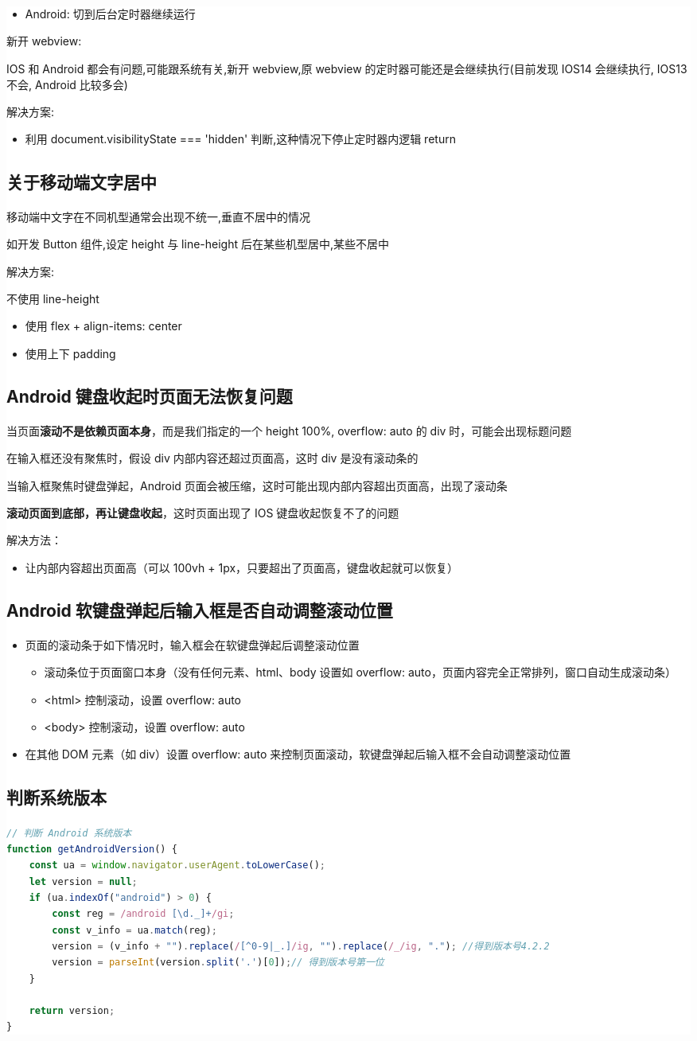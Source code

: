 - Android: 切到后台定时器继续运行

新开 webview:

IOS 和 Android 都会有问题,可能跟系统有关,新开 webview,原 webview 的定时器可能还是会继续执行(目前发现 IOS14 会继续执行, IOS13 不会, Android 比较多会)

解决方案:

- 利用 document.visibilityState === 'hidden' 判断,这种情况下停止定时器内逻辑 return

## 关于移动端文字居中

移动端中文字在不同机型通常会出现不统一,垂直不居中的情况

如开发 Button 组件,设定 height 与 line-height 后在某些机型居中,某些不居中

解决方案:

不使用 line-height

- 使用 flex + align-items: center

- 使用上下 padding

## Android 键盘收起时页面无法恢复问题

当页面**滚动不是依赖页面本身**，而是我们指定的一个 height 100%, overflow: auto 的 div 时，可能会出现标题问题

在输入框还没有聚焦时，假设 div 内部内容还超过页面高，这时 div 是没有滚动条的

当输入框聚焦时键盘弹起，Android 页面会被压缩，这时可能出现内部内容超出页面高，出现了滚动条

**滚动页面到底部，再让键盘收起**，这时页面出现了 IOS 键盘收起恢复不了的问题

解决方法：

- 让内部内容超出页面高（可以 100vh + 1px，只要超出了页面高，键盘收起就可以恢复）

## Android 软键盘弹起后输入框是否自动调整滚动位置

- 页面的滚动条于如下情况时，输入框会在软键盘弹起后调整滚动位置

    - 滚动条位于页面窗口本身（没有任何元素、html、body 设置如 overflow: auto，页面内容完全正常排列，窗口自动生成滚动条）

    - \<html> 控制滚动，设置 overflow: auto

    - \<body> 控制滚动，设置 overflow: auto 

- 在其他 DOM 元素（如 div）设置 overflow: auto 来控制页面滚动，软键盘弹起后输入框不会自动调整滚动位置

## 判断系统版本

```ts
// 判断 Android 系统版本
function getAndroidVersion() {
    const ua = window.navigator.userAgent.toLowerCase();
    let version = null;
    if (ua.indexOf("android") > 0) {
        const reg = /android [\d._]+/gi;
        const v_info = ua.match(reg);
        version = (v_info + "").replace(/[^0-9|_.]/ig, "").replace(/_/ig, "."); //得到版本号4.2.2
        version = parseInt(version.split('.')[0]);// 得到版本号第一位
    }

    return version;
}
```
